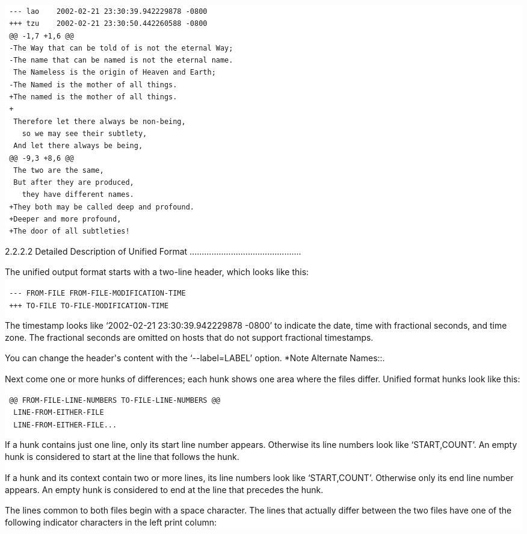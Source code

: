      --- lao	2002-02-21 23:30:39.942229878 -0800
     +++ tzu	2002-02-21 23:30:50.442260588 -0800
     @@ -1,7 +1,6 @@
     -The Way that can be told of is not the eternal Way;
     -The name that can be named is not the eternal name.
      The Nameless is the origin of Heaven and Earth;
     -The Named is the mother of all things.
     +The named is the mother of all things.
     +
      Therefore let there always be non-being,
        so we may see their subtlety,
      And let there always be being,
     @@ -9,3 +8,6 @@
      The two are the same,
      But after they are produced,
        they have different names.
     +They both may be called deep and profound.
     +Deeper and more profound,
     +The door of all subtleties!

2.2.2.2 Detailed Description of Unified Format
..............................................

The unified output format starts with a two-line header, which looks
like this:

     --- FROM-FILE FROM-FILE-MODIFICATION-TIME
     +++ TO-FILE TO-FILE-MODIFICATION-TIME

   The timestamp looks like ‘2002-02-21 23:30:39.942229878 -0800’ to
indicate the date, time with fractional seconds, and time zone.  The
fractional seconds are omitted on hosts that do not support fractional
timestamps.

   You can change the header's content with the ‘--label=LABEL’ option.
*Note Alternate Names::.

   Next come one or more hunks of differences; each hunk shows one area
where the files differ.  Unified format hunks look like this:

     @@ FROM-FILE-LINE-NUMBERS TO-FILE-LINE-NUMBERS @@
      LINE-FROM-EITHER-FILE
      LINE-FROM-EITHER-FILE...

   If a hunk contains just one line, only its start line number appears.
Otherwise its line numbers look like ‘START,COUNT’.  An empty hunk is
considered to start at the line that follows the hunk.

   If a hunk and its context contain two or more lines, its line numbers
look like ‘START,COUNT’.  Otherwise only its end line number appears.
An empty hunk is considered to end at the line that precedes the hunk.

   The lines common to both files begin with a space character.  The
lines that actually differ between the two files have one of the
following indicator characters in the left print column:
